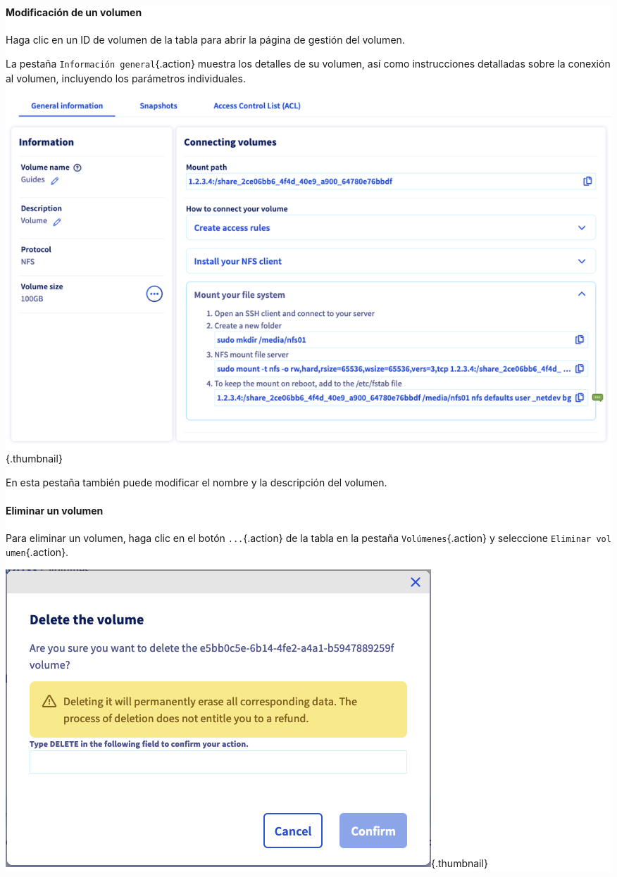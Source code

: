 #### Modificación de un volumen <a name="modify_volume"></a>

Haga clic en un ID de volumen de la tabla para abrir la página de gestión del volumen.

La pestaña `Información general`{.action} muestra los detalles de su volumen, así como instrucciones detalladas sobre la conexión al volumen, incluyendo los parámetros individuales.

![Gestión de volúmenes](images/manage_enterprise04.png){.thumbnail}

En esta pestaña también puede modificar el nombre y la descripción del volumen.

#### Eliminar un volumen <a name="delete_volume"></a>

Para eliminar un volumen, haga clic en el botón `...`{.action} de la tabla en la pestaña `Volúmenes`{.action} y seleccione `Eliminar volumen`{.action}.

![Volume delete](images/manage_enterprise05.png){.thumbnail}
